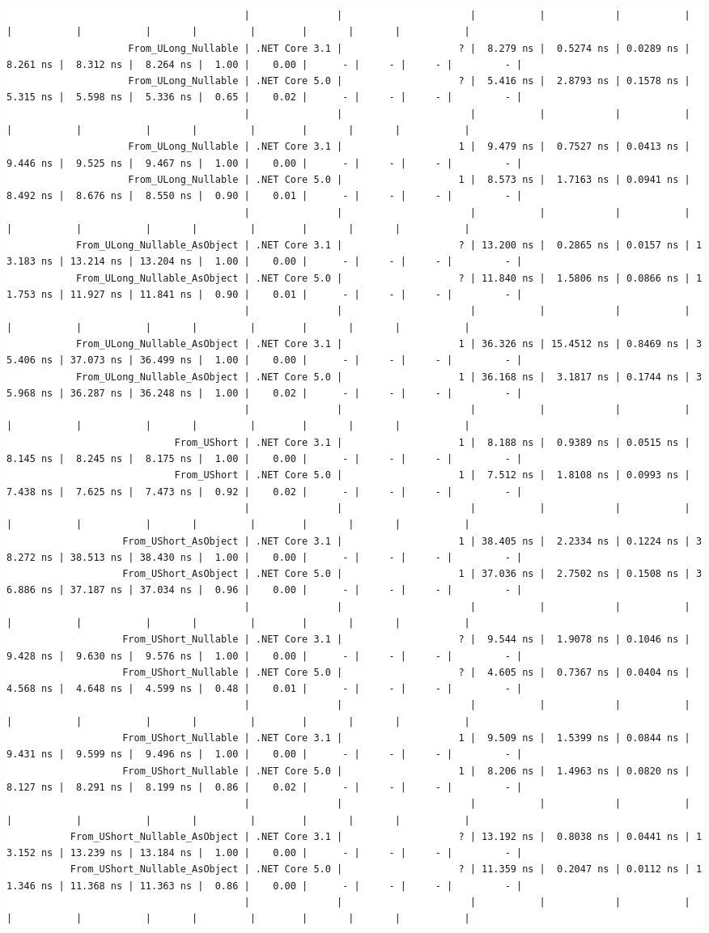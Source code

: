                                              |               |                      |           |            |           |           |           |           |       |         |        |       |       |           |
                         From_ULong_Nullable | .NET Core 3.1 |                    ? |  8.279 ns |  0.5274 ns | 0.0289 ns |  8.261 ns |  8.312 ns |  8.264 ns |  1.00 |    0.00 |      - |     - |     - |         - |
                         From_ULong_Nullable | .NET Core 5.0 |                    ? |  5.416 ns |  2.8793 ns | 0.1578 ns |  5.315 ns |  5.598 ns |  5.336 ns |  0.65 |    0.02 |      - |     - |     - |         - |
                                             |               |                      |           |            |           |           |           |           |       |         |        |       |       |           |
                         From_ULong_Nullable | .NET Core 3.1 |                    1 |  9.479 ns |  0.7527 ns | 0.0413 ns |  9.446 ns |  9.525 ns |  9.467 ns |  1.00 |    0.00 |      - |     - |     - |         - |
                         From_ULong_Nullable | .NET Core 5.0 |                    1 |  8.573 ns |  1.7163 ns | 0.0941 ns |  8.492 ns |  8.676 ns |  8.550 ns |  0.90 |    0.01 |      - |     - |     - |         - |
                                             |               |                      |           |            |           |           |           |           |       |         |        |       |       |           |
                From_ULong_Nullable_AsObject | .NET Core 3.1 |                    ? | 13.200 ns |  0.2865 ns | 0.0157 ns | 13.183 ns | 13.214 ns | 13.204 ns |  1.00 |    0.00 |      - |     - |     - |         - |
                From_ULong_Nullable_AsObject | .NET Core 5.0 |                    ? | 11.840 ns |  1.5806 ns | 0.0866 ns | 11.753 ns | 11.927 ns | 11.841 ns |  0.90 |    0.01 |      - |     - |     - |         - |
                                             |               |                      |           |            |           |           |           |           |       |         |        |       |       |           |
                From_ULong_Nullable_AsObject | .NET Core 3.1 |                    1 | 36.326 ns | 15.4512 ns | 0.8469 ns | 35.406 ns | 37.073 ns | 36.499 ns |  1.00 |    0.00 |      - |     - |     - |         - |
                From_ULong_Nullable_AsObject | .NET Core 5.0 |                    1 | 36.168 ns |  3.1817 ns | 0.1744 ns | 35.968 ns | 36.287 ns | 36.248 ns |  1.00 |    0.02 |      - |     - |     - |         - |
                                             |               |                      |           |            |           |           |           |           |       |         |        |       |       |           |
                                 From_UShort | .NET Core 3.1 |                    1 |  8.188 ns |  0.9389 ns | 0.0515 ns |  8.145 ns |  8.245 ns |  8.175 ns |  1.00 |    0.00 |      - |     - |     - |         - |
                                 From_UShort | .NET Core 5.0 |                    1 |  7.512 ns |  1.8108 ns | 0.0993 ns |  7.438 ns |  7.625 ns |  7.473 ns |  0.92 |    0.02 |      - |     - |     - |         - |
                                             |               |                      |           |            |           |           |           |           |       |         |        |       |       |           |
                        From_UShort_AsObject | .NET Core 3.1 |                    1 | 38.405 ns |  2.2334 ns | 0.1224 ns | 38.272 ns | 38.513 ns | 38.430 ns |  1.00 |    0.00 |      - |     - |     - |         - |
                        From_UShort_AsObject | .NET Core 5.0 |                    1 | 37.036 ns |  2.7502 ns | 0.1508 ns | 36.886 ns | 37.187 ns | 37.034 ns |  0.96 |    0.00 |      - |     - |     - |         - |
                                             |               |                      |           |            |           |           |           |           |       |         |        |       |       |           |
                        From_UShort_Nullable | .NET Core 3.1 |                    ? |  9.544 ns |  1.9078 ns | 0.1046 ns |  9.428 ns |  9.630 ns |  9.576 ns |  1.00 |    0.00 |      - |     - |     - |         - |
                        From_UShort_Nullable | .NET Core 5.0 |                    ? |  4.605 ns |  0.7367 ns | 0.0404 ns |  4.568 ns |  4.648 ns |  4.599 ns |  0.48 |    0.01 |      - |     - |     - |         - |
                                             |               |                      |           |            |           |           |           |           |       |         |        |       |       |           |
                        From_UShort_Nullable | .NET Core 3.1 |                    1 |  9.509 ns |  1.5399 ns | 0.0844 ns |  9.431 ns |  9.599 ns |  9.496 ns |  1.00 |    0.00 |      - |     - |     - |         - |
                        From_UShort_Nullable | .NET Core 5.0 |                    1 |  8.206 ns |  1.4963 ns | 0.0820 ns |  8.127 ns |  8.291 ns |  8.199 ns |  0.86 |    0.02 |      - |     - |     - |         - |
                                             |               |                      |           |            |           |           |           |           |       |         |        |       |       |           |
               From_UShort_Nullable_AsObject | .NET Core 3.1 |                    ? | 13.192 ns |  0.8038 ns | 0.0441 ns | 13.152 ns | 13.239 ns | 13.184 ns |  1.00 |    0.00 |      - |     - |     - |         - |
               From_UShort_Nullable_AsObject | .NET Core 5.0 |                    ? | 11.359 ns |  0.2047 ns | 0.0112 ns | 11.346 ns | 11.368 ns | 11.363 ns |  0.86 |    0.00 |      - |     - |     - |         - |
                                             |               |                      |           |            |           |           |           |           |       |         |        |       |       |           |